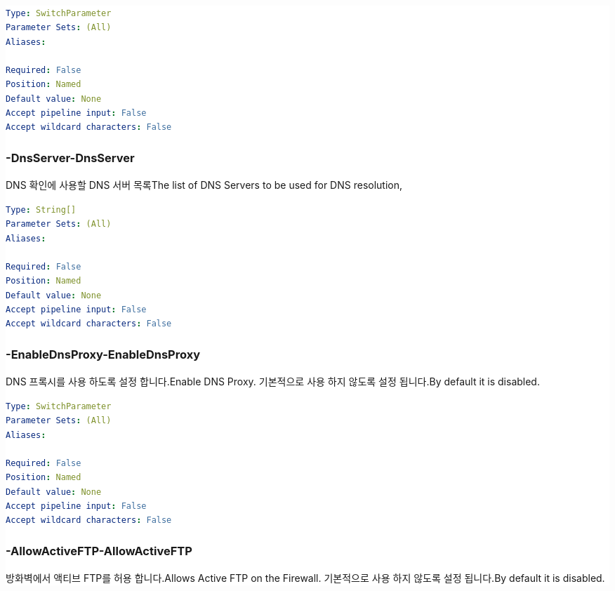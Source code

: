 ```yaml
Type: SwitchParameter
Parameter Sets: (All)
Aliases:

Required: False
Position: Named
Default value: None
Accept pipeline input: False
Accept wildcard characters: False
```

### <span data-ttu-id="696a2-168">-DnsServer</span><span class="sxs-lookup"><span data-stu-id="696a2-168">-DnsServer</span></span>
<span data-ttu-id="696a2-169">DNS 확인에 사용할 DNS 서버 목록</span><span class="sxs-lookup"><span data-stu-id="696a2-169">The list of DNS Servers to be used for DNS resolution,</span></span>

```yaml
Type: String[]
Parameter Sets: (All)
Aliases:

Required: False
Position: Named
Default value: None
Accept pipeline input: False
Accept wildcard characters: False
```

### <span data-ttu-id="696a2-170">-EnableDnsProxy</span><span class="sxs-lookup"><span data-stu-id="696a2-170">-EnableDnsProxy</span></span>
<span data-ttu-id="696a2-171">DNS 프록시를 사용 하도록 설정 합니다.</span><span class="sxs-lookup"><span data-stu-id="696a2-171">Enable DNS Proxy.</span></span> <span data-ttu-id="696a2-172">기본적으로 사용 하지 않도록 설정 됩니다.</span><span class="sxs-lookup"><span data-stu-id="696a2-172">By default it is disabled.</span></span>


```yaml
Type: SwitchParameter
Parameter Sets: (All)
Aliases:

Required: False
Position: Named
Default value: None
Accept pipeline input: False
Accept wildcard characters: False
```

### <span data-ttu-id="696a2-173">-AllowActiveFTP</span><span class="sxs-lookup"><span data-stu-id="696a2-173">-AllowActiveFTP</span></span>
<span data-ttu-id="696a2-174">방화벽에서 액티브 FTP를 허용 합니다.</span><span class="sxs-lookup"><span data-stu-id="696a2-174">Allows Active FTP on the Firewall.</span></span> <span data-ttu-id="696a2-175">기본적으로 사용 하지 않도록 설정 됩니다.</span><span class="sxs-lookup"><span data-stu-id="696a2-175">By default it is disabled.</span></span>
